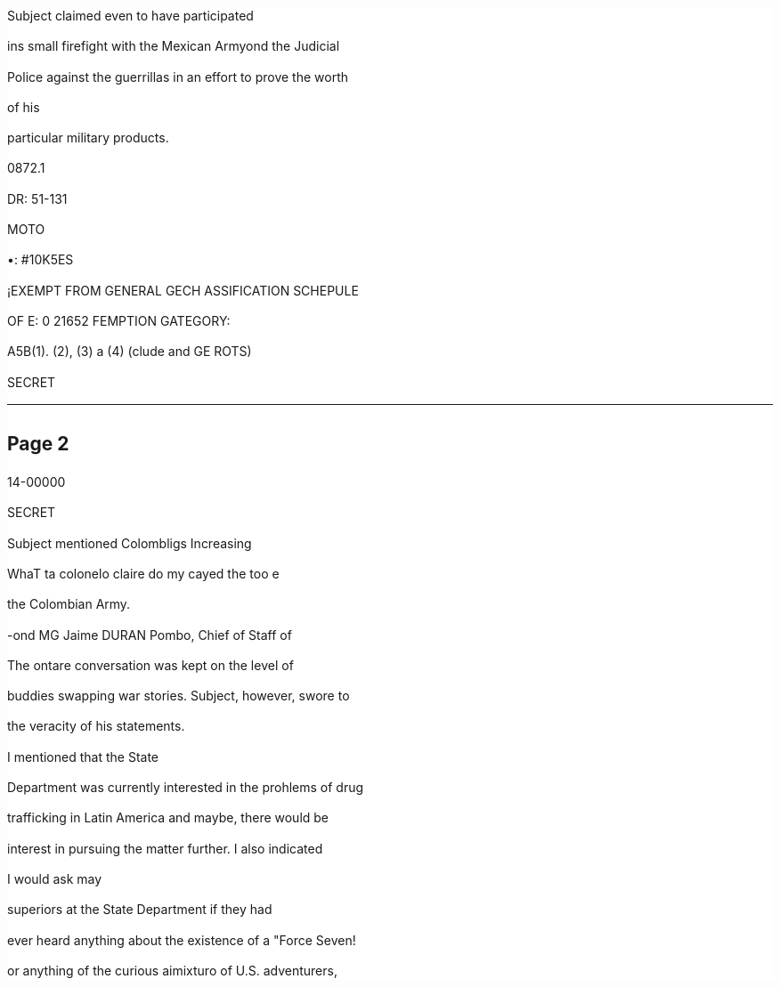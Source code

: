 Subject claimed even to have participated

ins small firefight with the Mexican Armyond the Judicial

Police against the guerrillas in an effort to prove the worth

of his

particular military products.

0872.1

DR: 51-131

MOTO

•: #10K5ES

¡EXEMPT FROM GENERAL GECH ASSIFICATION SCHEPULE

OF E: 0 21652 FEMPTION GATEGORY:

A5B(1). (2), (3) a (4) (clude and GE ROTS)

SECRET

---

## Page 2

14-00000

SECRET

Subject mentioned Colombligs Increasing

WhaT ta colonelo claire do my cayed the too e

the Colombian Army.

-ond MG Jaime DURAN Pombo, Chief of Staff of

The ontare conversation was kept on the level of

buddies swapping war stories. Subject, however, swore to

the veracity of his statements.

I mentioned that the State

Department was currently interested in the prohlems of drug

trafficking in Latin America and maybe, there would be

interest in pursuing the matter further. I also indicated

I would ask may

superiors at the State Department if they had

ever heard anything about the existence of a "Force Seven!

or anything of the curious aimixturo of U.S. adventurers,
